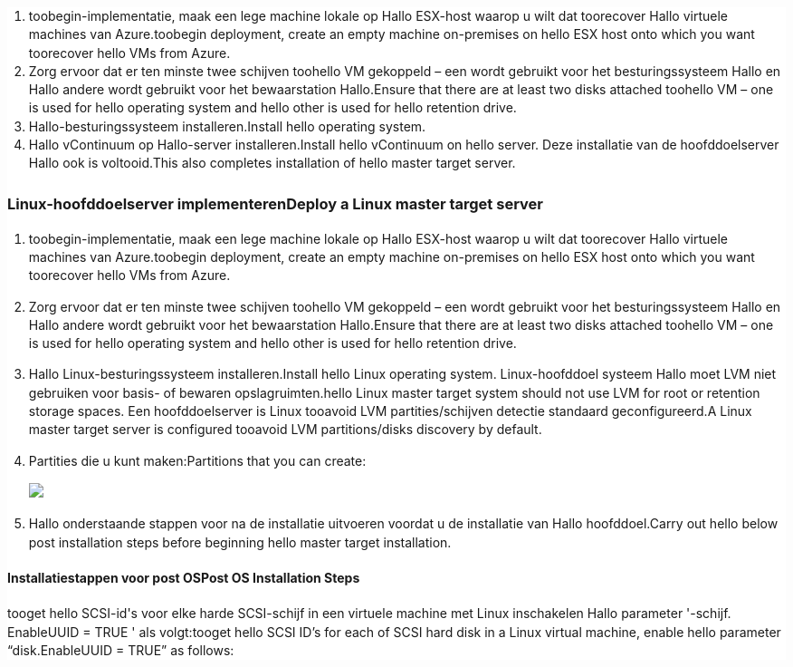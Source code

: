 1. <span data-ttu-id="9576d-162">toobegin-implementatie, maak een lege machine lokale op Hallo ESX-host waarop u wilt dat toorecover Hallo virtuele machines van Azure.</span><span class="sxs-lookup"><span data-stu-id="9576d-162">toobegin deployment, create an empty machine on-premises on hello ESX host onto which you want toorecover hello VMs from Azure.</span></span>
2. <span data-ttu-id="9576d-163">Zorg ervoor dat er ten minste twee schijven toohello VM gekoppeld – een wordt gebruikt voor het besturingssysteem Hallo en Hallo andere wordt gebruikt voor het bewaarstation Hallo.</span><span class="sxs-lookup"><span data-stu-id="9576d-163">Ensure that there are at least two disks attached toohello VM – one is used for hello operating system and hello other is used for hello retention drive.</span></span>
3. <span data-ttu-id="9576d-164">Hallo-besturingssysteem installeren.</span><span class="sxs-lookup"><span data-stu-id="9576d-164">Install hello operating system.</span></span>
4. <span data-ttu-id="9576d-165">Hallo vContinuum op Hallo-server installeren.</span><span class="sxs-lookup"><span data-stu-id="9576d-165">Install hello vContinuum on hello server.</span></span> <span data-ttu-id="9576d-166">Deze installatie van de hoofddoelserver Hallo ook is voltooid.</span><span class="sxs-lookup"><span data-stu-id="9576d-166">This also completes installation of hello master target server.</span></span>

### <a name="deploy-a-linux-master-target-server"></a><span data-ttu-id="9576d-167">Linux-hoofddoelserver implementeren</span><span class="sxs-lookup"><span data-stu-id="9576d-167">Deploy a Linux master target server</span></span>
1. <span data-ttu-id="9576d-168">toobegin-implementatie, maak een lege machine lokale op Hallo ESX-host waarop u wilt dat toorecover Hallo virtuele machines van Azure.</span><span class="sxs-lookup"><span data-stu-id="9576d-168">toobegin deployment, create an empty machine on-premises on hello ESX host onto which you want toorecover hello VMs from Azure.</span></span>
2. <span data-ttu-id="9576d-169">Zorg ervoor dat er ten minste twee schijven toohello VM gekoppeld – een wordt gebruikt voor het besturingssysteem Hallo en Hallo andere wordt gebruikt voor het bewaarstation Hallo.</span><span class="sxs-lookup"><span data-stu-id="9576d-169">Ensure that there are at least two disks attached toohello VM – one is used for hello operating system and hello other is used for hello retention drive.</span></span>
3. <span data-ttu-id="9576d-170">Hallo Linux-besturingssysteem installeren.</span><span class="sxs-lookup"><span data-stu-id="9576d-170">Install hello Linux operating system.</span></span> <span data-ttu-id="9576d-171">Linux-hoofddoel systeem Hallo moet LVM niet gebruiken voor basis- of bewaren opslagruimten.</span><span class="sxs-lookup"><span data-stu-id="9576d-171">hello Linux master target system should not use LVM for root or retention storage spaces.</span></span> <span data-ttu-id="9576d-172">Een hoofddoelserver is Linux tooavoid LVM partities/schijven detectie standaard geconfigureerd.</span><span class="sxs-lookup"><span data-stu-id="9576d-172">A Linux master target server is configured tooavoid LVM partitions/disks discovery by default.</span></span>
4. <span data-ttu-id="9576d-173">Partities die u kunt maken:</span><span class="sxs-lookup"><span data-stu-id="9576d-173">Partitions that you can create:</span></span>

   ![](./media/site-recovery-failback-azure-to-vmware/image13.png)
5. <span data-ttu-id="9576d-174">Hallo onderstaande stappen voor na de installatie uitvoeren voordat u de installatie van Hallo hoofddoel.</span><span class="sxs-lookup"><span data-stu-id="9576d-174">Carry out hello below post installation steps before beginning hello master target installation.</span></span>

#### <a name="post-os-installation-steps"></a><span data-ttu-id="9576d-175">Installatiestappen voor post OS</span><span class="sxs-lookup"><span data-stu-id="9576d-175">Post OS Installation Steps</span></span>
<span data-ttu-id="9576d-176">tooget hello SCSI-id's voor elke harde SCSI-schijf in een virtuele machine met Linux inschakelen Hallo parameter '-schijf. EnableUUID = TRUE ' als volgt:</span><span class="sxs-lookup"><span data-stu-id="9576d-176">tooget hello SCSI ID’s for each of SCSI hard disk in a Linux virtual machine, enable hello parameter “disk.EnableUUID = TRUE” as follows:</span></span>
